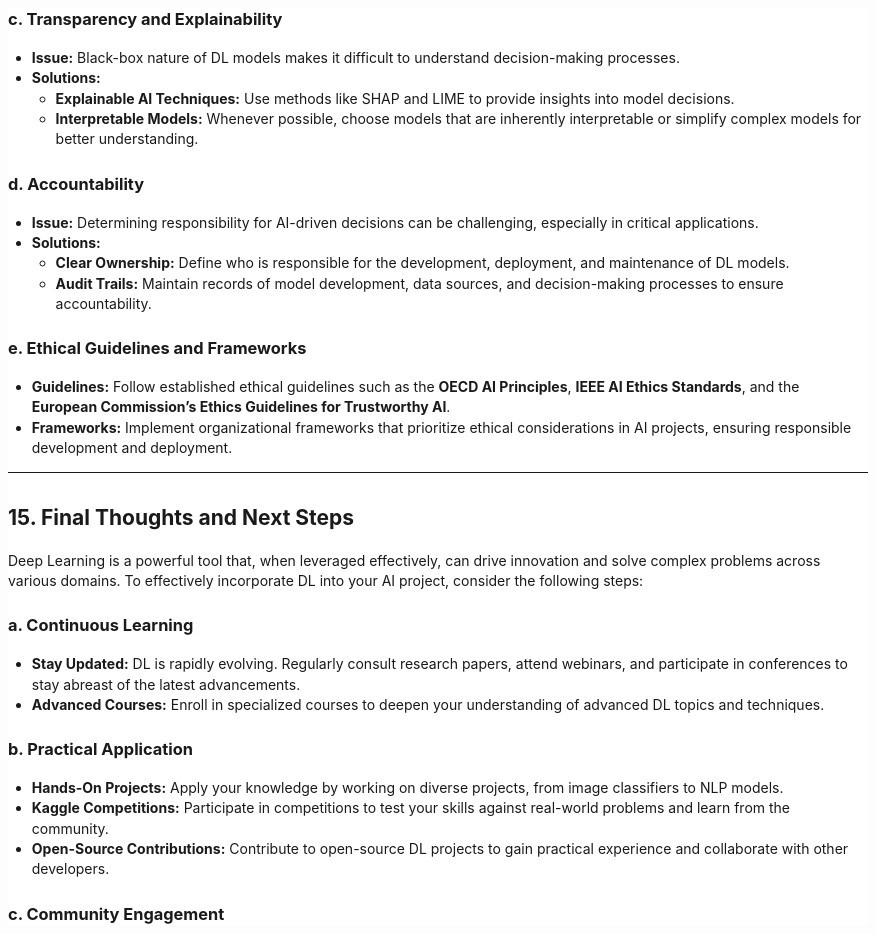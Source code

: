 ### **c. Transparency and Explainability**

- **Issue:** Black-box nature of DL models makes it difficult to understand decision-making processes.
- **Solutions:**
  - **Explainable AI Techniques:** Use methods like SHAP and LIME to provide insights into model decisions.
  - **Interpretable Models:** Whenever possible, choose models that are inherently interpretable or simplify complex models for better understanding.

### **d. Accountability**

- **Issue:** Determining responsibility for AI-driven decisions can be challenging, especially in critical applications.
- **Solutions:**
  - **Clear Ownership:** Define who is responsible for the development, deployment, and maintenance of DL models.
  - **Audit Trails:** Maintain records of model development, data sources, and decision-making processes to ensure accountability.

### **e. Ethical Guidelines and Frameworks**

- **Guidelines:** Follow established ethical guidelines such as the **OECD AI Principles**, **IEEE AI Ethics Standards**, and the **European Commission’s Ethics Guidelines for Trustworthy AI**.
- **Frameworks:** Implement organizational frameworks that prioritize ethical considerations in AI projects, ensuring responsible development and deployment.

---

## **15. Final Thoughts and Next Steps**

Deep Learning is a powerful tool that, when leveraged effectively, can drive innovation and solve complex problems across various domains. To effectively incorporate DL into your AI project, consider the following steps:

### **a. Continuous Learning**

- **Stay Updated:** DL is rapidly evolving. Regularly consult research papers, attend webinars, and participate in conferences to stay abreast of the latest advancements.
- **Advanced Courses:** Enroll in specialized courses to deepen your understanding of advanced DL topics and techniques.

### **b. Practical Application**

- **Hands-On Projects:** Apply your knowledge by working on diverse projects, from image classifiers to NLP models.
- **Kaggle Competitions:** Participate in competitions to test your skills against real-world problems and learn from the community.
- **Open-Source Contributions:** Contribute to open-source DL projects to gain practical experience and collaborate with other developers.

### **c. Community Engagement**
